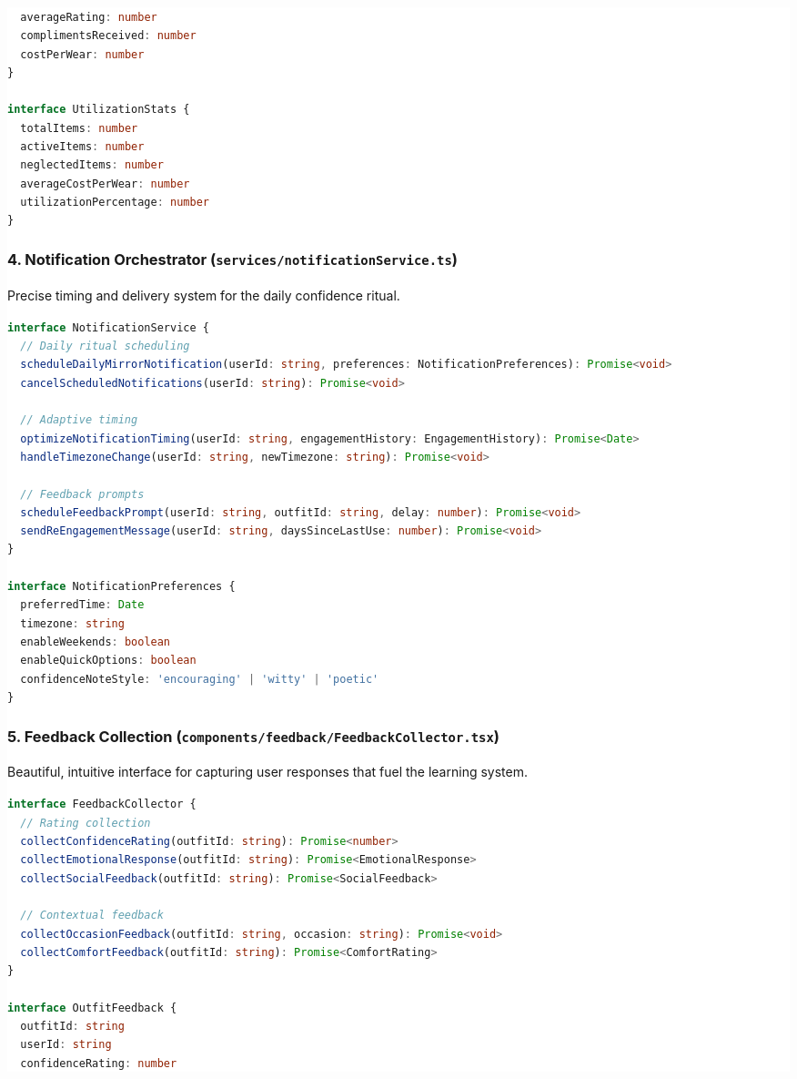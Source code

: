```typescript
  averageRating: number
  complimentsReceived: number
  costPerWear: number
}

interface UtilizationStats {
  totalItems: number
  activeItems: number
  neglectedItems: number
  averageCostPerWear: number
  utilizationPercentage: number
}
```

### 4. Notification Orchestrator (`services/notificationService.ts`)

Precise timing and delivery system for the daily confidence ritual.

```typescript
interface NotificationService {
  // Daily ritual scheduling
  scheduleDailyMirrorNotification(userId: string, preferences: NotificationPreferences): Promise<void>
  cancelScheduledNotifications(userId: string): Promise<void>
  
  // Adaptive timing
  optimizeNotificationTiming(userId: string, engagementHistory: EngagementHistory): Promise<Date>
  handleTimezoneChange(userId: string, newTimezone: string): Promise<void>
  
  // Feedback prompts
  scheduleFeedbackPrompt(userId: string, outfitId: string, delay: number): Promise<void>
  sendReEngagementMessage(userId: string, daysSinceLastUse: number): Promise<void>
}

interface NotificationPreferences {
  preferredTime: Date
  timezone: string
  enableWeekends: boolean
  enableQuickOptions: boolean
  confidenceNoteStyle: 'encouraging' | 'witty' | 'poetic'
}
```

### 5. Feedback Collection (`components/feedback/FeedbackCollector.tsx`)

Beautiful, intuitive interface for capturing user responses that fuel the learning system.

```typescript
interface FeedbackCollector {
  // Rating collection
  collectConfidenceRating(outfitId: string): Promise<number>
  collectEmotionalResponse(outfitId: string): Promise<EmotionalResponse>
  collectSocialFeedback(outfitId: string): Promise<SocialFeedback>
  
  // Contextual feedback
  collectOccasionFeedback(outfitId: string, occasion: string): Promise<void>
  collectComfortFeedback(outfitId: string): Promise<ComfortRating>
}

interface OutfitFeedback {
  outfitId: string
  userId: string
  confidenceRating: number
```